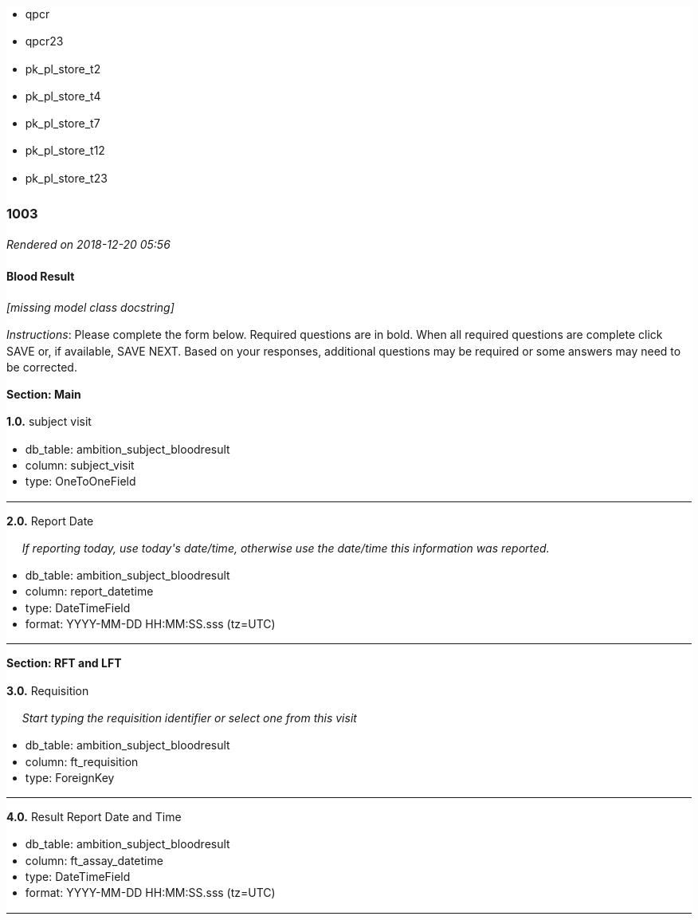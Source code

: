 * qpcr

* qpcr23

* pk_pl_store_t2

* pk_pl_store_t4

* pk_pl_store_t7

* pk_pl_store_t12

* pk_pl_store_t23

### 1003



*Rendered on 2018-12-20 05:56*

#### Blood Result
*[missing model class docstring]*


*Instructions*: Please complete the form below. Required questions are in bold. When all required questions are complete click SAVE or, if available, SAVE NEXT. Based on your responses, additional questions may be required or some answers may need to be corrected.


**Section: Main**

**1.0.** subject visit
* db_table: ambition_subject_bloodresult
* column: subject_visit
* type: OneToOneField
---

**2.0.** Report Date

&nbsp;&nbsp;&nbsp;&nbsp; *If reporting today, use today's date/time, otherwise use the date/time this information was reported.*
* db_table: ambition_subject_bloodresult
* column: report_datetime
* type: DateTimeField
* format: YYYY-MM-DD HH:MM:SS.sss (tz=UTC)
---

**Section: RFT and LFT**

**3.0.** Requisition

&nbsp;&nbsp;&nbsp;&nbsp; *Start typing the requisition identifier or select one from this visit*
* db_table: ambition_subject_bloodresult
* column: ft_requisition
* type: ForeignKey
---

**4.0.** Result Report Date and Time
* db_table: ambition_subject_bloodresult
* column: ft_assay_datetime
* type: DateTimeField
* format: YYYY-MM-DD HH:MM:SS.sss (tz=UTC)
---

